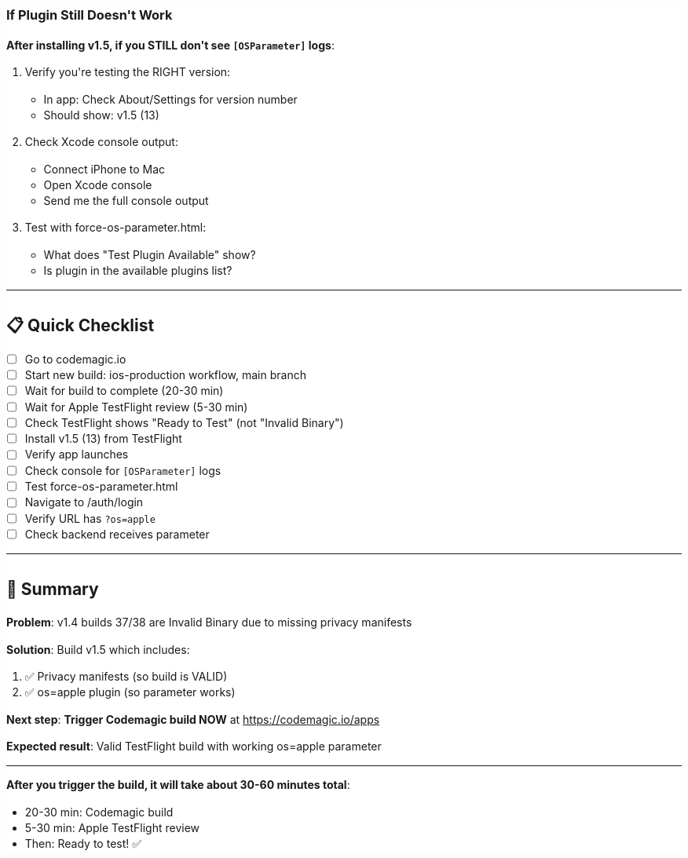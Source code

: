### If Plugin Still Doesn't Work

**After installing v1.5, if you STILL don't see `[OSParameter]` logs**:

1. Verify you're testing the RIGHT version:
   - In app: Check About/Settings for version number
   - Should show: v1.5 (13)

2. Check Xcode console output:
   - Connect iPhone to Mac
   - Open Xcode console
   - Send me the full console output

3. Test with force-os-parameter.html:
   - What does "Test Plugin Available" show?
   - Is plugin in the available plugins list?

---

## 📋 Quick Checklist

- [ ] Go to codemagic.io
- [ ] Start new build: ios-production workflow, main branch
- [ ] Wait for build to complete (20-30 min)
- [ ] Wait for Apple TestFlight review (5-30 min)
- [ ] Check TestFlight shows "Ready to Test" (not "Invalid Binary")
- [ ] Install v1.5 (13) from TestFlight
- [ ] Verify app launches
- [ ] Check console for `[OSParameter]` logs
- [ ] Test force-os-parameter.html
- [ ] Navigate to /auth/login
- [ ] Verify URL has `?os=apple`
- [ ] Check backend receives parameter

---

## 🎯 Summary

**Problem**: v1.4 builds 37/38 are Invalid Binary due to missing privacy manifests

**Solution**: Build v1.5 which includes:
1. ✅ Privacy manifests (so build is VALID)
2. ✅ os=apple plugin (so parameter works)

**Next step**: **Trigger Codemagic build NOW** at https://codemagic.io/apps

**Expected result**: Valid TestFlight build with working os=apple parameter

---

**After you trigger the build, it will take about 30-60 minutes total**:
- 20-30 min: Codemagic build
- 5-30 min: Apple TestFlight review
- Then: Ready to test! ✅
